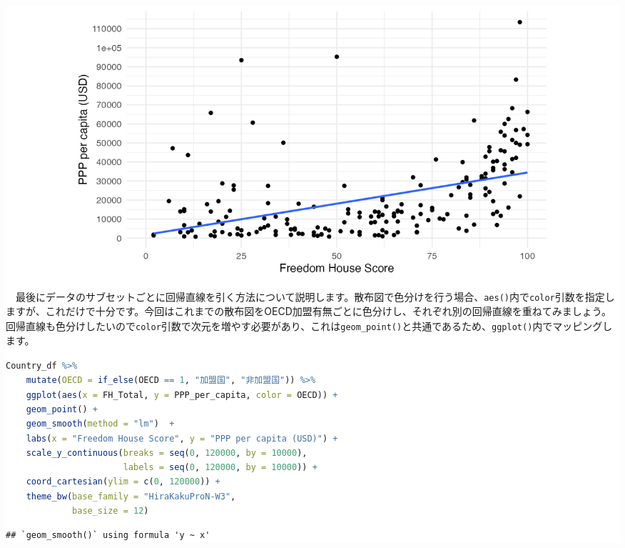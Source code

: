 <img src="visualization4_files/figure-html/visual4-smooth5-1.png" width="672" style="display: block; margin: auto;" />

　最後にデータのサブセットごとに回帰直線を引く方法について説明します。散布図で色分けを行う場合、`aes()`内で`color`引数を指定しますが、これだけで十分です。今回はこれまでの散布図をOECD加盟有無ごとに色分けし、それぞれ別の回帰直線を重ねてみましょう。回帰直線も色分けしたいので`color`引数で次元を増やす必要があり、これは`geom_point()`と共通であるため、`ggplot()`内でマッピングします。


```{.r .numberLines}
Country_df %>%
    mutate(OECD = if_else(OECD == 1, "加盟国", "非加盟国")) %>%
    ggplot(aes(x = FH_Total, y = PPP_per_capita, color = OECD)) +
    geom_point() +
    geom_smooth(method = "lm")  +
    labs(x = "Freedom House Score", y = "PPP per capita (USD)") +
    scale_y_continuous(breaks = seq(0, 120000, by = 10000),
                       labels = seq(0, 120000, by = 10000)) +
    coord_cartesian(ylim = c(0, 120000)) +
    theme_bw(base_family = "HiraKakuProN-W3",
             base_size = 12)
```

```
## `geom_smooth()` using formula 'y ~ x'
```
